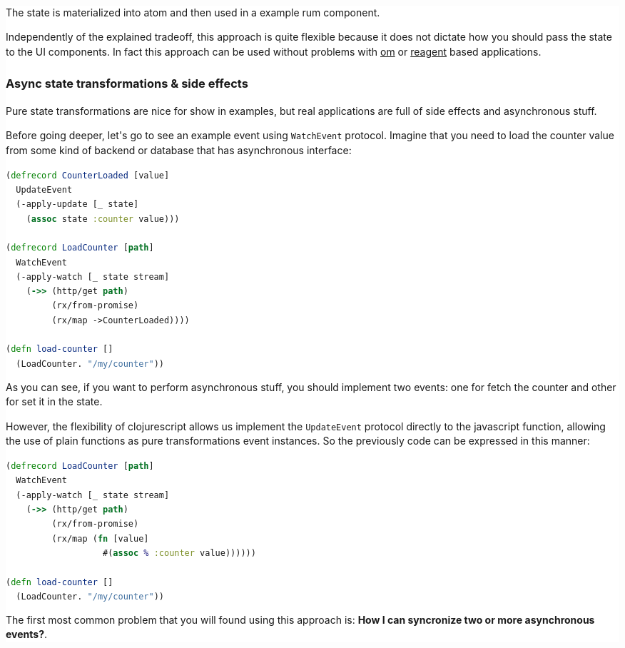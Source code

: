 The state is materialized into atom and then used in a example rum component.

Independently of the explained tradeoff, this approach is quite flexible because
it does not dictate how you should pass the state to the UI components. In fact
this approach can be used without problems with [om][5] or [reagent][6] based
applications.


### Async state transformations & side effects ###

Pure state transformations are nice for show in examples, but real applications
are full of side effects and asynchronous stuff.

Before going deeper, let's go to see an example event using `WatchEvent` protocol.
Imagine that you need to load the counter value from some kind of backend or
database that has asynchronous interface:

```clojure
(defrecord CounterLoaded [value]
  UpdateEvent
  (-apply-update [_ state]
    (assoc state :counter value)))

(defrecord LoadCounter [path]
  WatchEvent
  (-apply-watch [_ state stream]
    (->> (http/get path)
         (rx/from-promise)
         (rx/map ->CounterLoaded))))

(defn load-counter []
  (LoadCounter. "/my/counter"))
```

As you can see, if you want to perform asynchronous stuff, you should implement
two events: one for fetch the counter and other for set it in the state.

However, the flexibility of clojurescript allows us implement the `UpdateEvent`
protocol directly to the javascript function, allowing the use of plain functions
as pure transformations event instances. So the previously code can be expressed
in this manner:

```clojure
(defrecord LoadCounter [path]
  WatchEvent
  (-apply-watch [_ state stream]
    (->> (http/get path)
         (rx/from-promise)
         (rx/map (fn [value]
                   #(assoc % :counter value))))))

(defn load-counter []
  (LoadCounter. "/my/counter"))
```

The first most common problem that you will found using this approach is: **How I
can syncronize two or more asynchronous events?**.


[1]: https://github.com/uxbox/uxbox
[2]: https://github.com/tonsky/rum
[3]: https://github.com/funcool/lentes
[4]: https://github.com/tonsky/datascript
[5]: https://github.com/omcljs/om
[6]: https://github.com/reagent-project/reagent
[7]: https://github.com/uxbox/uxbox/blob/95c4f2fbc178d1e03f7765d6beae733ea8cf763b/src/uxbox/rstore.cljs